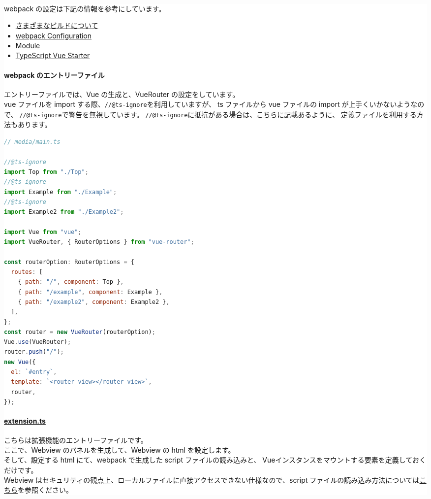 webpack の設定は下記の情報を参考にしています。

- [さまざまなビルドについて](https://jp.vuejs.org/v2/guide/installation.html#%E3%81%95%E3%81%BE%E3%81%96%E3%81%BE%E3%81%AA%E3%83%93%E3%83%AB%E3%83%89%E3%81%AB%E3%81%A4%E3%81%84%E3%81%A6)
- [webpack Configuration](https://vue-loader.vuejs.org/guide/#manual-setup)
- [Module](https://webpack.js.org/configuration/module/)
- [TypeScript Vue Starter](https://github.com/microsoft/TypeScript-Vue-Starter#adding-webpack)

#### webpack のエントリーファイル

エントリーファイルでは、Vue の生成と、VueRouter の設定をしています。  
vue ファイルを import する際、`//@ts-ignore`を利用していますが、
ts ファイルから vue ファイルの import が上手くいかないようなので、
`//@ts-ignore`で警告を無視しています。
`//@ts-ignore`に抵抗がある場合は、[こちら](https://github.com/microsoft/TypeScript-Vue-Starter#single-file-components)に記載あるように、
定義ファイルを利用する方法もあります。

```javascript
// media/main.ts

//@ts-ignore
import Top from "./Top";
//@ts-ignore
import Example from "./Example";
//@ts-ignore
import Example2 from "./Example2";

import Vue from "vue";
import VueRouter, { RouterOptions } from "vue-router";

const routerOption: RouterOptions = {
  routes: [
    { path: "/", component: Top },
    { path: "/example", component: Example },
    { path: "/example2", component: Example2 },
  ],
};
const router = new VueRouter(routerOption);
Vue.use(VueRouter);
router.push("/");
new Vue({
  el: `#entry`,
  template: `<router-view></router-view>`,
  router,
});
```

#### [extension.ts](https://github.com/jiri3/vscode-extension-practice/blob/master/vue-try/src/extension.ts)

こちらは拡張機能のエントリーファイルです。  
ここで、Webview のパネルを生成して、Webview の html を設定します。  
そして、設定する html にて、webpack で生成した script ファイルの読み込みと、
Vueインスタンスをマウントする要素を定義しておくだけです。  
Webview はセキュリティの観点上、ローカルファイルに直接アクセスできない仕様なので、script ファイルの読み込み方法については[こちら](https://code.visualstudio.com/api/extension-guides/webview#loading-local-content)を参照ください。
